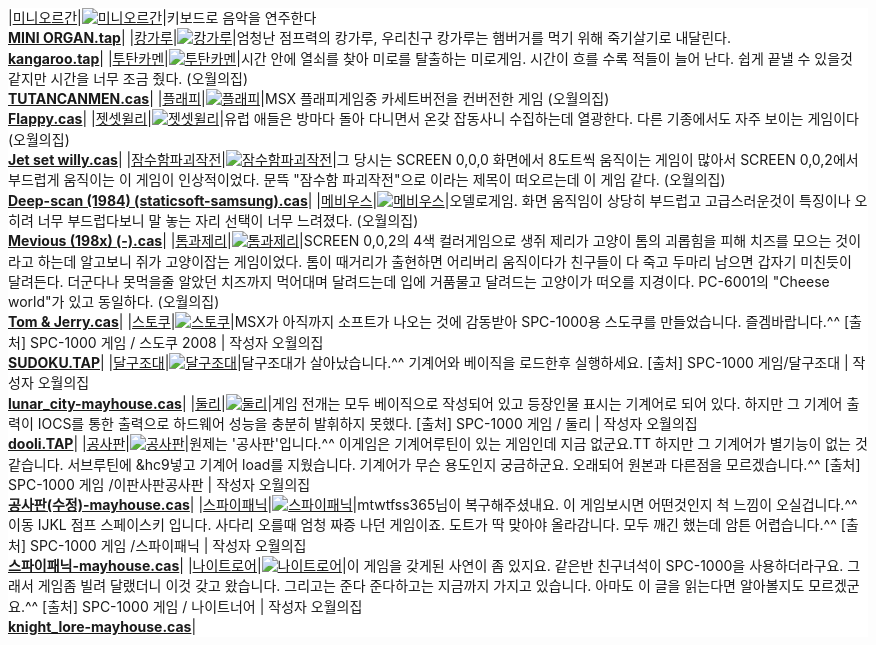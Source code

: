 |[미니오르간](https://retro-1000.github.io?tape=MINI%20ORGAN.tap)|[![미니오르간](https://retro-1000.github.io/images/MINI%20ORGAN.tap.png)](https://retro-1000.github.io?tape=MINI%20ORGAN.tap)|키보드로 음악을 연주한다<br>**[MINI ORGAN.tap](https://retro-1000.github.io/taps/MINI%20ORGAN.tap)**|
|[캉가루](https://retro-1000.github.io?tape=kangaroo.tap)|[![캉가루](https://retro-1000.github.io/images/kangaroo.tap.png)](https://retro-1000.github.io?tape=kangaroo.tap)|엄청난 점프력의 캉가루, 우리친구 캉가루는 햄버거를 먹기 위해 죽기살기로 내달린다.<br>**[kangaroo.tap](https://retro-1000.github.io/taps/kangaroo.tap)**|
|[투탄카멘](https://retro-1000.github.io?tape=TUTANCANMEN.cas)|[![투탄카멘](https://retro-1000.github.io/images/TUTANCANMEN.cas.png)](https://retro-1000.github.io?tape=TUTANCANMEN.cas)|시간 안에 열쇠를 찾아 미로를 탈출하는 미로게임. 시간이 흐를 수록 적들이 늘어 난다. 쉽게 끝낼 수 있을것 같지만 시간을 너무 조금 줬다. (오월의집)<br>**[TUTANCANMEN.cas](https://retro-1000.github.io/taps/TUTANCANMEN.cas)**|
|[플래피](https://retro-1000.github.io?tape=Flappy.cas)|[![플래피](https://retro-1000.github.io/images/Flappy.cas.png)](https://retro-1000.github.io?tape=Flappy.cas)|MSX 플래피게임중 카세트버전을 컨버전한 게임 (오월의집)<br>**[Flappy.cas](https://retro-1000.github.io/taps/Flappy.cas)**|
|[젯셋윌리](https://retro-1000.github.io?tape=Jet%20set%20willy.cas)|[![젯셋윌리](https://retro-1000.github.io/images/Jet%20set%20willy.cas.png)](https://retro-1000.github.io?tape=Jet%20set%20willy.cas)|유럽 애들은 방마다 돌아 다니면서 온갖 잡동사니 수집하는데 열광한다. 다른 기종에서도 자주 보이는 게임이다 (오월의집)<br>**[Jet set willy.cas](https://retro-1000.github.io/taps/Jet%20set%20willy.cas)**|
|[잠수함파괴작전](https://retro-1000.github.io?tape=Deep-scan%20%281984%29%20%28staticsoft-samsung%29.cas)|[![잠수함파괴작전](https://retro-1000.github.io/images/Deep-scan%20%281984%29%20%28staticsoft-samsung%29.cas.png)](https://retro-1000.github.io?tape=Deep-scan%20%281984%29%20%28staticsoft-samsung%29.cas)|그 당시는 SCREEN 0,0,0 화면에서 8도트씩 움직이는 게임이 많아서  SCREEN 0,0,2에서 부드럽게 움직이는 이 게임이 인상적이었다. 문뜩 "잠수함 파괴작전"으로 이라는 제목이 떠오르는데 이 게임 같다. (오월의집)<br>**[Deep-scan (1984) (staticsoft-samsung).cas](https://retro-1000.github.io/taps/Deep-scan%20%281984%29%20%28staticsoft-samsung%29.cas)**|
|[메비우스](https://retro-1000.github.io?tape=Mevious%20%28198x%29%20%28-%29.cas)|[![메비우스](https://retro-1000.github.io/images/Mevious%20%28198x%29%20%28-%29.cas.png)](https://retro-1000.github.io?tape=Mevious%20%28198x%29%20%28-%29.cas)|오델로게임. 화면 움직임이 상당히 부드럽고 고급스러운것이 특징이나 오히려 너무 부드럽다보니 말 놓는 자리 선택이 너무 느려졌다. (오월의집)<br>**[Mevious (198x) (-).cas](https://retro-1000.github.io/taps/Mevious%20%28198x%29%20%28-%29.cas)**|
|[톰과제리](https://retro-1000.github.io?tape=Tom%20%26%20Jerry.cas)|[![톰과제리](https://retro-1000.github.io/images/Tom%20%26%20Jerry.cas.png)](https://retro-1000.github.io?tape=Tom%20%26%20Jerry.cas)|SCREEN 0,0,2의 4색 컬러게임으로 생쥐 제리가 고양이 톰의 괴롭힘을 피해 치즈를 모으는 것이라고 하는데 알고보니 쥐가 고양이잡는 게임이었다. 톰이 때거리가 출현하면 어리버리 움직이다가 친구들이 다 죽고 두마리 남으면 갑자기 미친듯이 달려든다. 더군다나 못먹을줄 알았던 치즈까지 먹어대며 달려드는데 입에 거품물고 달려드는 고양이가 떠오를 지경이다. PC-6001의 "Cheese world"가 있고 동일하다. (오월의집)<br>**[Tom & Jerry.cas](https://retro-1000.github.io/taps/Tom%20%26%20Jerry.cas)**|
|[스토쿠](https://retro-1000.github.io?tape=SUDOKU.TAP)|[![스토쿠](https://retro-1000.github.io/images/SUDOKU.TAP.png)](https://retro-1000.github.io?tape=SUDOKU.TAP)|MSX가 아직까지 소프트가 나오는 것에 감동받아 SPC-1000용 스도쿠를 만들었습니다. 즐겜바랍니다.^^ [출처] SPC-1000 게임 / 스도쿠 2008 &#x007c; 작성자 오월의집<br>**[SUDOKU.TAP](https://retro-1000.github.io/taps/SUDOKU.TAP)**|
|[달구조대](https://retro-1000.github.io?tape=lunar_city-mayhouse.cas&load=F6)|[![달구조대](https://retro-1000.github.io/images/lunar_city-mayhouse.cas.png)](https://retro-1000.github.io?tape=lunar_city-mayhouse.cas&load=F6)|달구조대가 살아났습니다.^^ 기계어와 베이직을 로드한후 실행하세요. [출처] SPC-1000 게임/달구조대 &#x007c; 작성자 오월의집<br>**[lunar_city-mayhouse.cas](https://retro-1000.github.io/taps/lunar_city-mayhouse.cas)**|
|[둘리](https://retro-1000.github.io?tape=dooli.TAP)|[![둘리](https://retro-1000.github.io/images/dooli.TAP.png)](https://retro-1000.github.io?tape=dooli.TAP)|게임 전개는 모두 베이직으로 작성되어 있고 등장인물 표시는 기계어로 되어 있다. 하지만 그 기계어 출력이 IOCS를 통한 출력으로 하드웨어 성능을 충분히 발휘하지 못했다.  [출처] SPC-1000 게임 / 둘리 &#x007c; 작성자 오월의집<br>**[dooli.TAP](https://retro-1000.github.io/taps/dooli.TAP)**|
|[공사판](https://retro-1000.github.io?tape=%EA%B3%B5%EC%82%AC%ED%8C%90%28%EC%88%98%EC%A0%95%29-mayhouse.cas)|[![공사판](https://retro-1000.github.io/images/%EA%B3%B5%EC%82%AC%ED%8C%90%28%EC%88%98%EC%A0%95%29-mayhouse.cas.png)](https://retro-1000.github.io?tape=%EA%B3%B5%EC%82%AC%ED%8C%90%28%EC%88%98%EC%A0%95%29-mayhouse.cas)|원제는 '공사판'입니다.^^ 이게임은 기계어루틴이 있는 게임인데 지금 없군요.TT 하지만 그 기계어가 별기능이 없는 것 같습니다. 서브루틴에 &hc9넣고 기계어 load를 지웠습니다. 기계어가 무슨 용도인지 궁금하군요. 오래되어 원본과 다른점을 모르겠습니다.^^ [출처] SPC-1000 게임 /이판사판공사판 &#x007c; 작성자 오월의집<br>**[공사판(수정)-mayhouse.cas](https://retro-1000.github.io/taps/%EA%B3%B5%EC%82%AC%ED%8C%90%28%EC%88%98%EC%A0%95%29-mayhouse.cas)**|
|[스파이패닉](https://retro-1000.github.io?tape=%EC%8A%A4%ED%8C%8C%EC%9D%B4%ED%8C%A8%EB%8B%89-mayhouse.cas)|[![스파이패닉](https://retro-1000.github.io/images/%EC%8A%A4%ED%8C%8C%EC%9D%B4%ED%8C%A8%EB%8B%89-mayhouse.cas.png)](https://retro-1000.github.io?tape=%EC%8A%A4%ED%8C%8C%EC%9D%B4%ED%8C%A8%EB%8B%89-mayhouse.cas)|mtwtfss365님이 복구해주셨내요. 이 게임보시면 어떤것인지 척 느낌이 오실겁니다.^^ 이동 IJKL 점프 스페이스키 입니다. 사다리 오를때 엄청 짜증 나던 게임이죠. 도트가 딱 맞아야 올라감니다. 모두 깨긴 했는데 암튼 어렵습니다.^^ [출처] SPC-1000 게임 /스파이패닉 &#x007c; 작성자 오월의집<br>**[스파이패닉-mayhouse.cas](https://retro-1000.github.io/taps/%EC%8A%A4%ED%8C%8C%EC%9D%B4%ED%8C%A8%EB%8B%89-mayhouse.cas)**|
|[나이트로어](https://retro-1000.github.io?tape=knight_lore-mayhouse.cas)|[![나이트로어](https://retro-1000.github.io/images/knight_lore-mayhouse.cas.png)](https://retro-1000.github.io?tape=knight_lore-mayhouse.cas)|이 게임을 갖게된 사연이 좀 있지요. 같은반 친구녀석이 SPC-1000을 사용하더라구요. 그래서 게임좀 빌려 달랬더니 이것 갖고 왔습니다. 그리고는 준다 준다하고는 지금까지 가지고 있습니다. 아마도 이 글을 읽는다면 알아볼지도 모르겠군요.^^ [출처] SPC-1000 게임 / 나이트너어 &#x007c; 작성자 오월의집<br>**[knight_lore-mayhouse.cas](https://retro-1000.github.io/taps/knight_lore-mayhouse.cas)**|